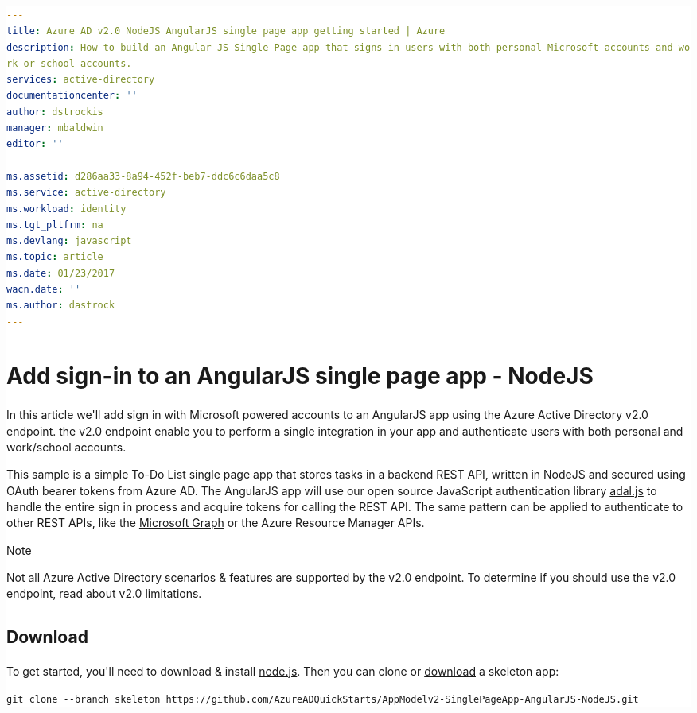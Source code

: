 ```yaml
---
title: Azure AD v2.0 NodeJS AngularJS single page app getting started | Azure
description: How to build an Angular JS Single Page app that signs in users with both personal Microsoft accounts and work or school accounts.
services: active-directory
documentationcenter: ''
author: dstrockis
manager: mbaldwin
editor: ''

ms.assetid: d286aa33-8a94-452f-beb7-ddc6c6daa5c8
ms.service: active-directory
ms.workload: identity
ms.tgt_pltfrm: na
ms.devlang: javascript
ms.topic: article
ms.date: 01/23/2017
wacn.date: ''
ms.author: dastrock
---
```


# Add sign-in to an AngularJS single page app - NodeJS
In this article we'll add sign in with Microsoft powered accounts to an AngularJS app using the Azure Active Directory v2.0 endpoint. the v2.0 endpoint enable you to perform a single integration in your app and authenticate users with both personal and work/school accounts.

This sample is a simple To-Do List single page app that stores tasks in a backend REST API, written in NodeJS and secured using OAuth bearer tokens from Azure AD.  The AngularJS app will use our open source JavaScript authentication library [adal.js](https://github.com/AzureAD/azure-activedirectory-library-for-js) to handle the entire sign in process and acquire tokens for calling the REST API.  The same pattern can be applied to authenticate to other REST APIs, like the [Microsoft Graph](https://graph.microsoft.com) or the Azure Resource Manager APIs.

> [!NOTE]
> Not all Azure Active Directory scenarios & features are supported by the v2.0 endpoint.  To determine if you should use the v2.0 endpoint, read about [v2.0 limitations](./active-directory-v2-limitations.md).
> 
> 

## Download
To get started, you'll need to download & install [node.js](https://nodejs.org).  Then you can clone or [download](https://github.com/AzureADQuickStarts/AppModelv2-SinglePageApp-AngularJS-NodeJS/archive/skeleton.zip) a skeleton app:

```
git clone --branch skeleton https://github.com/AzureADQuickStarts/AppModelv2-SinglePageApp-AngularJS-NodeJS.git
```
